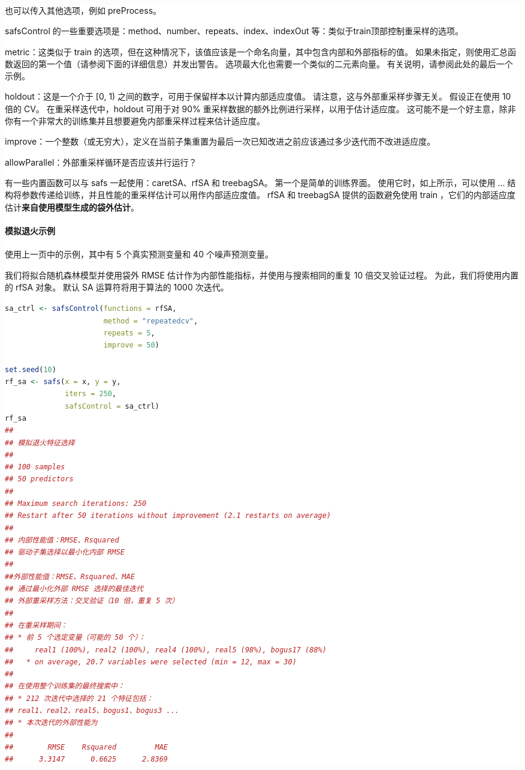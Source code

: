 也可以传入其他选项，例如 preProcess。

safsControl 的一些重要选项是：method、number、repeats、index、indexOut 等：类似于train顶部控制重采样的选项。

metric：这类似于 train 的选项，但在这种情况下，该值应该是一个命名向量，其中包含内部和外部指标的值。 如果未指定，则使用汇总函数返回的第一个值（请参阅下面的详细信息）并发出警告。 选项最大化也需要一个类似的二元素向量。 有关说明，请参阅此处的最后一个示例。

holdout：这是一个介于 [0, 1) 之间的数字，可用于保留样本以计算内部适应度值。 请注意，这与外部重采样步骤无关。 假设正在使用 10 倍的 CV。 在重采样迭代中，holdout 可用于对 90% 重采样数据的额外比例进行采样，以用于估计适应度。 这可能不是一个好主意，除非你有一个非常大的训练集并且想要避免内部重采样过程来估计适应度。

improve：一个整数（或无穷大），定义在当前子集重置为最后一次已知改进之前应该通过多少迭代而不改进适应度。

allowParallel：外部重采样循环是否应该并行运行？

有一些内置函数可以与 safs 一起使用：caretSA、rfSA 和 treebagSA。 第一个是简单的训练界面。 使用它时，如上所示，可以使用 ... 结构将参数传递给训练，并且性能的重采样估计可以用作内部适应度值。  rfSA 和 treebagSA 提供的函数避免使用 train ，它们的内部适应度估计**来自使用模型生成的袋外估计**。

#### 模拟退火示例

使用上一页中的示例，其中有 5 个真实预测变量和 40 个噪声预测变量。

我们将拟合随机森林模型并使用袋外 RMSE 估计作为内部性能指标，并使用与搜索相同的重复 10 倍交叉验证过程。 为此，我们将使用内置的 rfSA 对象。 默认 SA 运算符将用于算法的 1000 次迭代。

```R
sa_ctrl <- safsControl(functions = rfSA,
                       method = "repeatedcv",
                       repeats = 5,
                       improve = 50)

set.seed(10)
rf_sa <- safs(x = x, y = y,
              iters = 250,
              safsControl = sa_ctrl)
rf_sa
## 
## 模拟退火特征选择
## 
## 100 samples
## 50 predictors
## 
## Maximum search iterations: 250 
## Restart after 50 iterations without improvement (2.1 restarts on average)
## 
## 内部性能值：RMSE、Rsquared 
## 驱动子集选择以最小化内部 RMSE 
## 
##外部性能值：RMSE、Rsquared、MAE 
## 通过最小化外部 RMSE 选择的最佳迭代 
## 外部重采样方法：交叉验证（10 倍，重复 5 次）
## 
## 在重采样期间：
## * 前 5 个选定变量（可能的 50 个）：
##     real1 (100%), real2 (100%), real4 (100%), real5 (98%), bogus17 (88%)
##   * on average, 20.7 variables were selected (min = 12, max = 30)
## 
## 在使用整个训练集的最终搜索中：
## * 212 次迭代中选择的 21 个特征包括：
## real1、real2、real5、bogus1、bogus3 ...
## * 本次迭代的外部性能为
## 
##        RMSE    Rsquared         MAE 
##      3.3147      0.6625      2.8369
```

